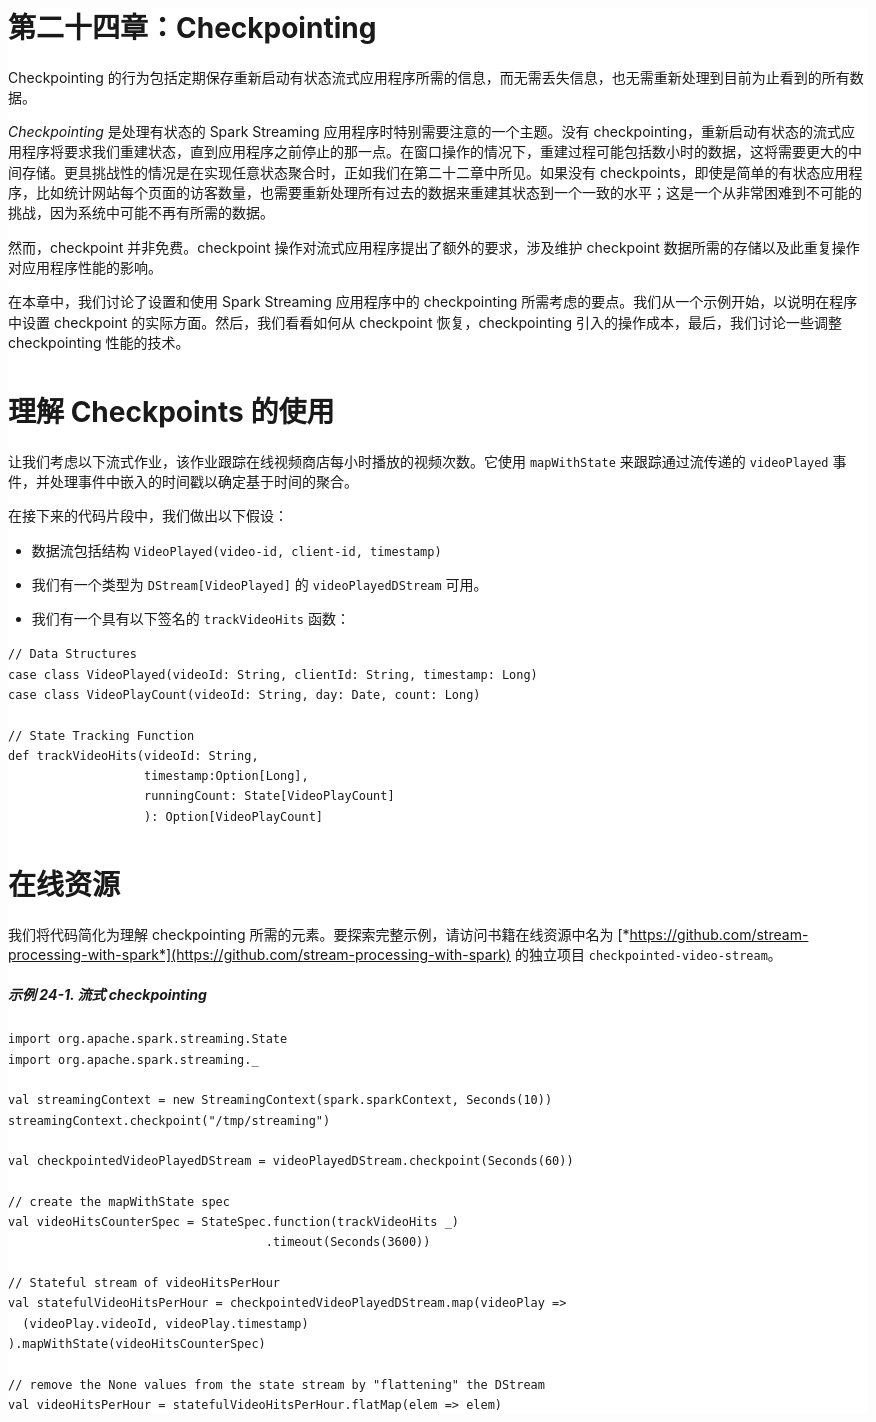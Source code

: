 # 第二十四章：Checkpointing

Checkpointing 的行为包括定期保存重新启动有状态流式应用程序所需的信息，而无需丢失信息，也无需重新处理到目前为止看到的所有数据。

*Checkpointing* 是处理有状态的 Spark Streaming 应用程序时特别需要注意的一个主题。没有 checkpointing，重新启动有状态的流式应用程序将要求我们重建状态，直到应用程序之前停止的那一点。在窗口操作的情况下，重建过程可能包括数小时的数据，这将需要更大的中间存储。更具挑战性的情况是在实现任意状态聚合时，正如我们在第二十二章中所见。如果没有 checkpoints，即使是简单的有状态应用程序，比如统计网站每个页面的访客数量，也需要重新处理所有过去的数据来重建其状态到一个一致的水平；这是一个从非常困难到不可能的挑战，因为系统中可能不再有所需的数据。

然而，checkpoint 并非免费。checkpoint 操作对流式应用程序提出了额外的要求，涉及维护 checkpoint 数据所需的存储以及此重复操作对应用程序性能的影响。

在本章中，我们讨论了设置和使用 Spark Streaming 应用程序中的 checkpointing 所需考虑的要点。我们从一个示例开始，以说明在程序中设置 checkpoint 的实际方面。然后，我们看看如何从 checkpoint 恢复，checkpointing 引入的操作成本，最后，我们讨论一些调整 checkpointing 性能的技术。

# 理解 Checkpoints 的使用

让我们考虑以下流式作业，该作业跟踪在线视频商店每小时播放的视频次数。它使用 `mapWithState` 来跟踪通过流传递的 `videoPlayed` 事件，并处理事件中嵌入的时间戳以确定基于时间的聚合。

在接下来的代码片段中，我们做出以下假设：

+   数据流包括结构 `VideoPlayed(video-id, client-id, timestamp)`

+   我们有一个类型为 `DStream[VideoPlayed]` 的 `videoPlayedDStream` 可用。

+   我们有一个具有以下签名的 `trackVideoHits` 函数：

```
// Data Structures
case class VideoPlayed(videoId: String, clientId: String, timestamp: Long)
case class VideoPlayCount(videoId: String, day: Date, count: Long)

// State Tracking Function
def trackVideoHits(videoId: String,
                   timestamp:Option[Long],
                   runningCount: State[VideoPlayCount]
                   ): Option[VideoPlayCount]
```

# 在线资源

我们将代码简化为理解 checkpointing 所需的元素。要探索完整示例，请访问书籍在线资源中名为 [*https://github.com/stream-processing-with-spark*](https://github.com/stream-processing-with-spark) 的独立项目 `checkpointed-video-stream`。

##### 示例 24-1. 流式 checkpointing

```
import org.apache.spark.streaming.State
import org.apache.spark.streaming._

val streamingContext = new StreamingContext(spark.sparkContext, Seconds(10))
streamingContext.checkpoint("/tmp/streaming")

val checkpointedVideoPlayedDStream = videoPlayedDStream.checkpoint(Seconds(60))

// create the mapWithState spec
val videoHitsCounterSpec = StateSpec.function(trackVideoHits _)
                                    .timeout(Seconds(3600))

// Stateful stream of videoHitsPerHour
val statefulVideoHitsPerHour = checkpointedVideoPlayedDStream.map(videoPlay =>
  (videoPlay.videoId, videoPlay.timestamp)
).mapWithState(videoHitsCounterSpec)

// remove the None values from the state stream by "flattening" the DStream
val videoHitsPerHour = statefulVideoHitsPerHour.flatMap(elem => elem)

```